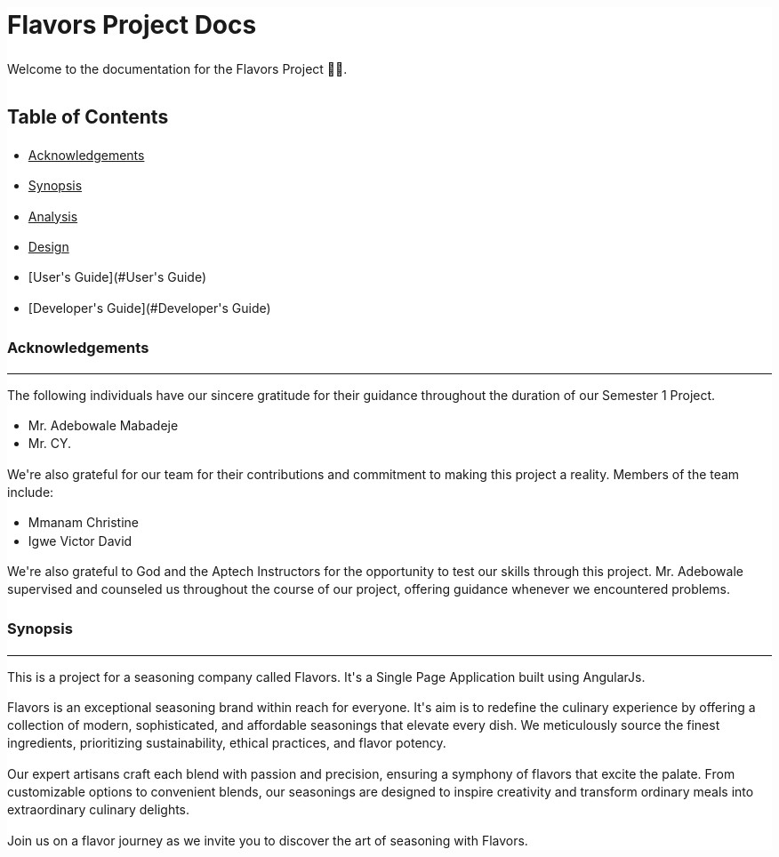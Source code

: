 # Flavors Project Docs

Welcome to the documentation for the Flavors Project 🎉🎉.



## Table of Contents

- [Acknowledgements](#Acknowledgements)

- [Synopsis](#Synopsis)
- [Analysis](#Analysis)
- [Design](#Design)
- [User's Guide](#User's Guide)
- [Developer's Guide](#Developer's Guide)



### Acknowledgements

---

The following individuals have our sincere gratitude for their guidance throughout the duration of our Semester 1 Project.

- Mr. Adebowale Mabadeje 
- Mr. CY.

We're also grateful for our team for their contributions and commitment to making this project a reality. Members of the team include:

- Mmanam Christine
- Igwe Victor David

We're also grateful to God and the Aptech Instructors for the opportunity to test our skills through this project. Mr. Adebowale supervised and counseled us throughout the course of our project, offering guidance whenever we encountered problems.



### Synopsis

---

This is a project for a seasoning company called Flavors. It's a Single Page Application built using AngularJs. 

Flavors is an exceptional seasoning brand within reach for everyone. It's aim is to redefine the culinary experience by offering a collection of modern, sophisticated, and affordable seasonings that elevate every dish. We meticulously source the finest ingredients, prioritizing sustainability, ethical practices, and flavor potency. 

Our expert artisans craft each blend with passion and precision, ensuring a symphony of flavors that excite the palate. From customizable options to convenient blends, our seasonings are designed to inspire creativity and transform ordinary meals into extraordinary culinary delights. 

Join us on a flavor journey as we invite you to discover the art of seasoning with Flavors.
